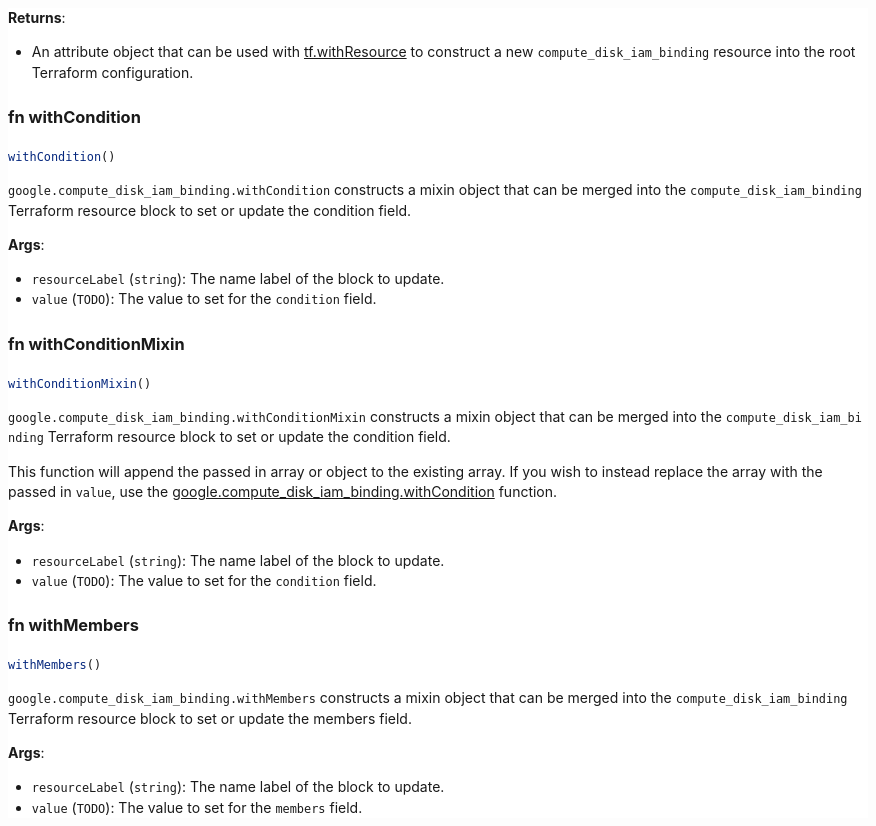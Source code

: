 **Returns**:
  - An attribute object that can be used with [tf.withResource](https://github.com/tf-libsonnet/core/tree/main/docs#fn-withresource) to construct a new `compute_disk_iam_binding` resource into the root Terraform configuration.


### fn withCondition

```ts
withCondition()
```

`google.compute_disk_iam_binding.withCondition` constructs a mixin object that can be merged into the `compute_disk_iam_binding`
Terraform resource block to set or update the condition field.



**Args**:
  - `resourceLabel` (`string`): The name label of the block to update.
  - `value` (`TODO`): The value to set for the `condition` field.


### fn withConditionMixin

```ts
withConditionMixin()
```

`google.compute_disk_iam_binding.withConditionMixin` constructs a mixin object that can be merged into the `compute_disk_iam_binding`
Terraform resource block to set or update the condition field.

This function will append the passed in array or object to the existing array. If you wish
to instead replace the array with the passed in `value`, use the [google.compute_disk_iam_binding.withCondition](TODO)
function.


**Args**:
  - `resourceLabel` (`string`): The name label of the block to update.
  - `value` (`TODO`): The value to set for the `condition` field.


### fn withMembers

```ts
withMembers()
```

`google.compute_disk_iam_binding.withMembers` constructs a mixin object that can be merged into the `compute_disk_iam_binding`
Terraform resource block to set or update the members field.



**Args**:
  - `resourceLabel` (`string`): The name label of the block to update.
  - `value` (`TODO`): The value to set for the `members` field.
